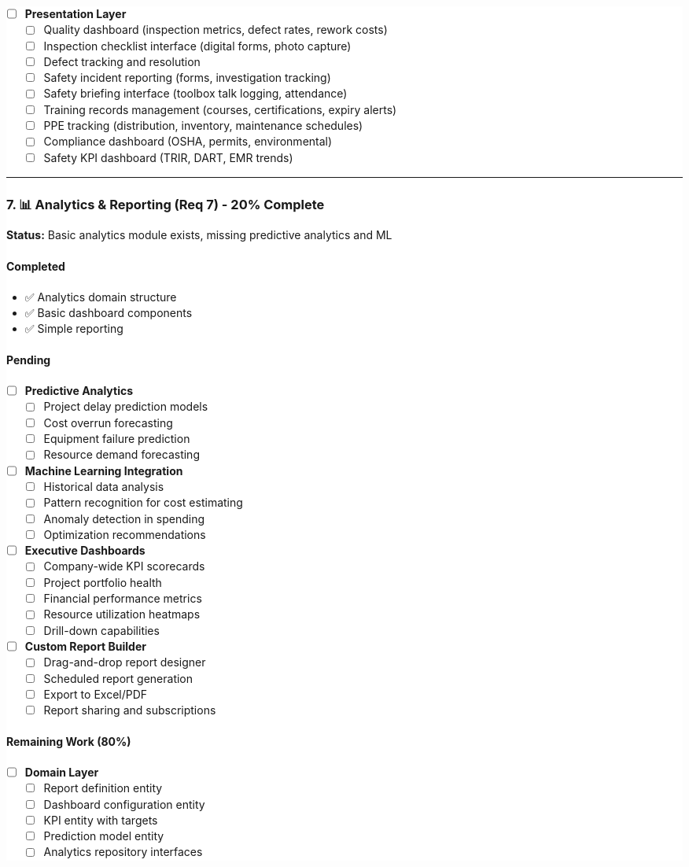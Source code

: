 - [ ] **Presentation Layer**
  - [ ] Quality dashboard (inspection metrics, defect rates, rework costs)
  - [ ] Inspection checklist interface (digital forms, photo capture)
  - [ ] Defect tracking and resolution
  - [ ] Safety incident reporting (forms, investigation tracking)
  - [ ] Safety briefing interface (toolbox talk logging, attendance)
  - [ ] Training records management (courses, certifications, expiry alerts)
  - [ ] PPE tracking (distribution, inventory, maintenance schedules)
  - [ ] Compliance dashboard (OSHA, permits, environmental)
  - [ ] Safety KPI dashboard (TRIR, DART, EMR trends)

---

### 7. 📊 Analytics & Reporting (Req 7) - 20% Complete
**Status:** Basic analytics module exists, missing predictive analytics and ML

#### Completed
- ✅ Analytics domain structure
- ✅ Basic dashboard components
- ✅ Simple reporting

#### Pending
- [ ] **Predictive Analytics**
  - [ ] Project delay prediction models
  - [ ] Cost overrun forecasting
  - [ ] Equipment failure prediction
  - [ ] Resource demand forecasting

- [ ] **Machine Learning Integration**
  - [ ] Historical data analysis
  - [ ] Pattern recognition for cost estimating
  - [ ] Anomaly detection in spending
  - [ ] Optimization recommendations

- [ ] **Executive Dashboards**
  - [ ] Company-wide KPI scorecards
  - [ ] Project portfolio health
  - [ ] Financial performance metrics
  - [ ] Resource utilization heatmaps
  - [ ] Drill-down capabilities

- [ ] **Custom Report Builder**
  - [ ] Drag-and-drop report designer
  - [ ] Scheduled report generation
  - [ ] Export to Excel/PDF
  - [ ] Report sharing and subscriptions

#### Remaining Work (80%)

- [ ] **Domain Layer**
  - [ ] Report definition entity
  - [ ] Dashboard configuration entity
  - [ ] KPI entity with targets
  - [ ] Prediction model entity
  - [ ] Analytics repository interfaces
